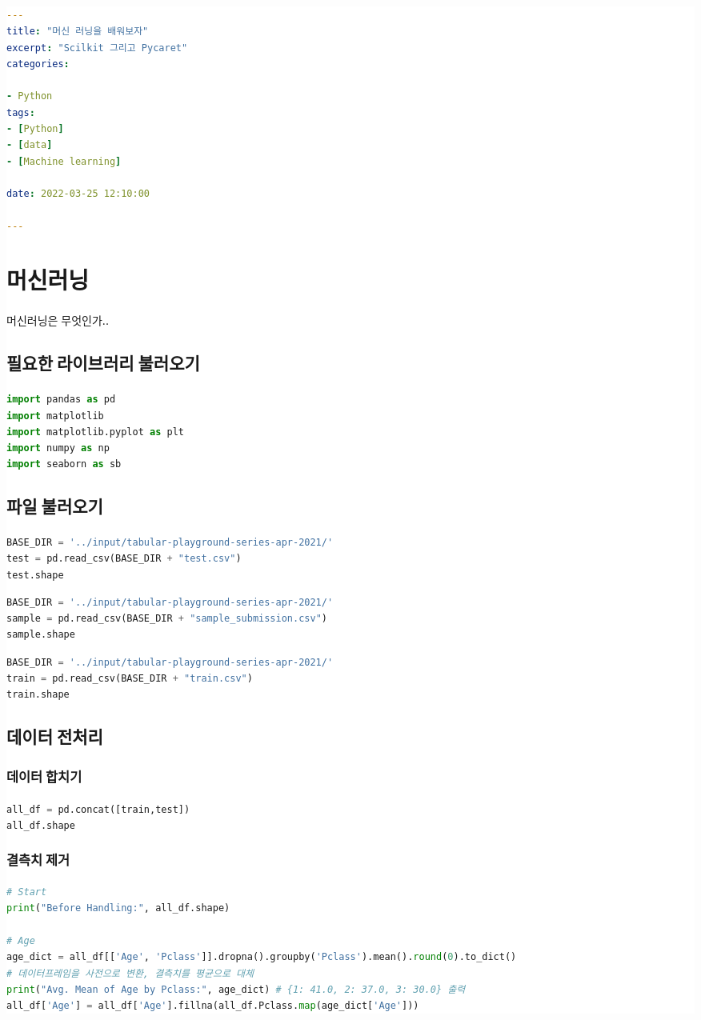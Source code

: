 ```yaml
---
title: "머신 러닝을 배워보자"
excerpt: "Scilkit 그리고 Pycaret"
categories: 

- Python
tags: 
- [Python]
- [data]
- [Machine learning]

date: 2022-03-25 12:10:00

---
```


# 머신러닝

머신러닝은 무엇인가..

## 필요한 라이브러리 불러오기
```python
import pandas as pd
import matplotlib
import matplotlib.pyplot as plt
import numpy as np
import seaborn as sb
```
## 파일 불러오기
```python
BASE_DIR = '../input/tabular-playground-series-apr-2021/'
test = pd.read_csv(BASE_DIR + "test.csv")
test.shape
```
```python
BASE_DIR = '../input/tabular-playground-series-apr-2021/'
sample = pd.read_csv(BASE_DIR + "sample_submission.csv")
sample.shape
```
```python
BASE_DIR = '../input/tabular-playground-series-apr-2021/'
train = pd.read_csv(BASE_DIR + "train.csv")
train.shape
```
## 데이터 전처리
### 데이터 합치기
```python
all_df = pd.concat([train,test]) 
all_df.shape
```
### 결측치 제거
```python
# Start
print("Before Handling:", all_df.shape)

# Age
age_dict = all_df[['Age', 'Pclass']].dropna().groupby('Pclass').mean().round(0).to_dict()
# 데이터프레임을 사전으로 변환, 결측치를 평균으로 대체
print("Avg. Mean of Age by Pclass:", age_dict) # {1: 41.0, 2: 37.0, 3: 30.0} 출력
all_df['Age'] = all_df['Age'].fillna(all_df.Pclass.map(age_dict['Age'])) 
```